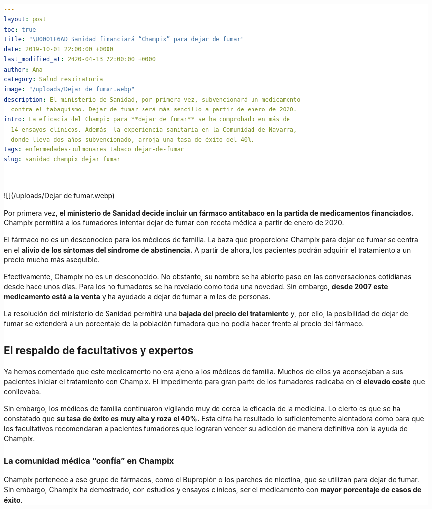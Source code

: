 ```yaml
---
layout: post
toc: true
title: "\U0001F6AD Sanidad financiará “Champix” para dejar de fumar"
date: 2019-10-01 22:00:00 +0000
last_modified_at: 2020-04-13 22:00:00 +0000
author: Ana
category: Salud respiratoria
image: "/uploads/Dejar de fumar.webp"
description: El ministerio de Sanidad, por primera vez, subvencionará un medicamento
  contra el tabaquismo. Dejar de fumar será más sencillo a partir de enero de 2020.
intro: La eficacia del Champix para **dejar de fumar** se ha comprobado en más de
  14 ensayos clínicos. Además, la experiencia sanitaria en la Comunidad de Navarra,
  donde lleva dos años subvencionado, arroja una tasa de éxito del 40%.
tags: enfermedades-pulmonares tabaco dejar-de-fumar
slug: sanidad champix dejar fumar

---
```

![](/uploads/Dejar de fumar.webp)

Por primera vez, **el ministerio de Sanidad decide incluir un fármaco antitabaco en la partida de medicamentos financiados.** [Champix](https://cima.aemps.es/cima/dochtml/p/106360016/P_106360016.html) permitirá a los fumadores intentar dejar de fumar con receta médica a partir de enero de 2020.

El fármaco no es un desconocido para los médicos de familia. La baza que proporciona Champix para dejar de fumar se centra en el **alivio de los síntomas del síndrome de abstinencia.** A partir de ahora, los pacientes podrán adquirir el tratamiento a un precio mucho más asequible.

Efectivamente, Champix no es un desconocido. No obstante, su nombre se ha abierto paso en las conversaciones cotidianas desde hace unos días. Para los no fumadores se ha revelado como toda una novedad. Sin embargo, **desde 2007 este medicamento está a la venta** y ha ayudado a dejar de fumar a miles de personas.

La resolución del ministerio de Sanidad permitirá una **bajada del precio del tratamiento** y, por ello, la posibilidad de dejar de fumar se extenderá a un porcentaje de la población fumadora que no podía hacer frente al precio del fármaco.

## El respaldo de facultativos y expertos

Ya hemos comentado que este medicamento no era ajeno a los médicos de familia. Muchos de ellos ya aconsejaban a sus pacientes iniciar el tratamiento con Champix. El impedimento para gran parte de los fumadores radicaba en el **elevado coste** que conllevaba.

Sin embargo, los médicos de familia continuaron vigilando muy de cerca la eficacia de la medicina. Lo cierto es que se ha constatado que **su tasa de éxito es muy alta y roza el 40%.** Esta cifra ha resultado lo suficientemente alentadora como para que los facultativos recomendaran a pacientes fumadores que lograran vencer su adicción de manera definitiva con la ayuda de Champix.

### La comunidad médica “confía” en Champix

Champix pertenece a ese grupo de fármacos, como el Bupropión o los parches de nicotina, que se utilizan para dejar de fumar. Sin embargo, Champix ha demostrado, con estudios y ensayos clínicos, ser el medicamento con **mayor porcentaje de casos de éxito**.
